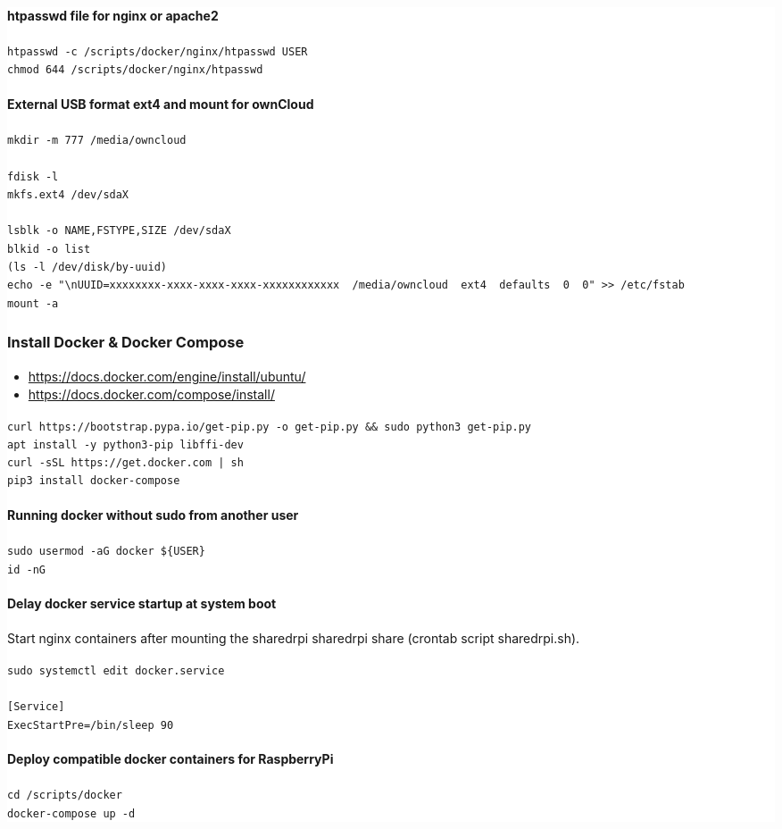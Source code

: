 #### htpasswd file for nginx or apache2
```
htpasswd -c /scripts/docker/nginx/htpasswd USER
chmod 644 /scripts/docker/nginx/htpasswd
```

#### External USB format ext4 and mount for ownCloud
```
mkdir -m 777 /media/owncloud

fdisk -l
mkfs.ext4 /dev/sdaX

lsblk -o NAME,FSTYPE,SIZE /dev/sdaX
blkid -o list
(ls -l /dev/disk/by-uuid)
echo -e "\nUUID=xxxxxxxx-xxxx-xxxx-xxxx-xxxxxxxxxxxx  /media/owncloud  ext4  defaults  0  0" >> /etc/fstab
mount -a
```

### Install Docker & Docker Compose
- https://docs.docker.com/engine/install/ubuntu/
- https://docs.docker.com/compose/install/
```
curl https://bootstrap.pypa.io/get-pip.py -o get-pip.py && sudo python3 get-pip.py
apt install -y python3-pip libffi-dev
curl -sSL https://get.docker.com | sh
pip3 install docker-compose
```

#### Running docker without sudo from another user
```
sudo usermod -aG docker ${USER}
id -nG
```

#### Delay docker service startup at system boot

Start nginx containers after mounting the sharedrpi sharedrpi share (crontab script sharedrpi.sh).

```
sudo systemctl edit docker.service

[Service]
ExecStartPre=/bin/sleep 90
```

#### Deploy compatible docker containers for RaspberryPi

```
cd /scripts/docker
docker-compose up -d
```
